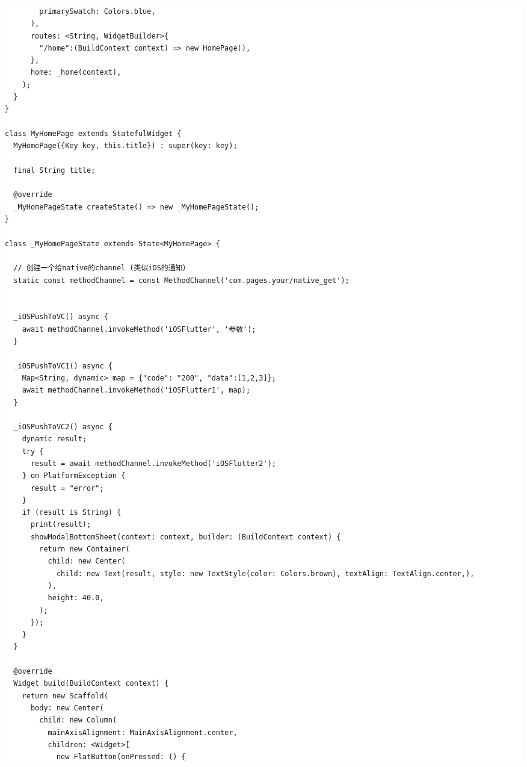 ```
        primarySwatch: Colors.blue,
      ),
      routes: <String, WidgetBuilder>{
        "/home":(BuildContext context) => new HomePage(),
      },
      home: _home(context),
    );
  }
}

class MyHomePage extends StatefulWidget {
  MyHomePage({Key key, this.title}) : super(key: key);

  final String title;

  @override
  _MyHomePageState createState() => new _MyHomePageState();
}

class _MyHomePageState extends State<MyHomePage> {

  // 创建一个给native的channel (类似iOS的通知）
  static const methodChannel = const MethodChannel('com.pages.your/native_get');

  
  _iOSPushToVC() async {
    await methodChannel.invokeMethod('iOSFlutter', '参数');
  }

  _iOSPushToVC1() async {
    Map<String, dynamic> map = {"code": "200", "data":[1,2,3]};
    await methodChannel.invokeMethod('iOSFlutter1', map);
  }

  _iOSPushToVC2() async {
    dynamic result;
    try {
      result = await methodChannel.invokeMethod('iOSFlutter2');
    } on PlatformException {
      result = "error";
    }
    if (result is String) {
      print(result);
      showModalBottomSheet(context: context, builder: (BuildContext context) {
        return new Container(
          child: new Center(
            child: new Text(result, style: new TextStyle(color: Colors.brown), textAlign: TextAlign.center,),
          ),
          height: 40.0,
        );
      });
    }
  }

  @override
  Widget build(BuildContext context) {
    return new Scaffold(
      body: new Center(
        child: new Column(
          mainAxisAlignment: MainAxisAlignment.center,
          children: <Widget>[
            new FlatButton(onPressed: () {
```
